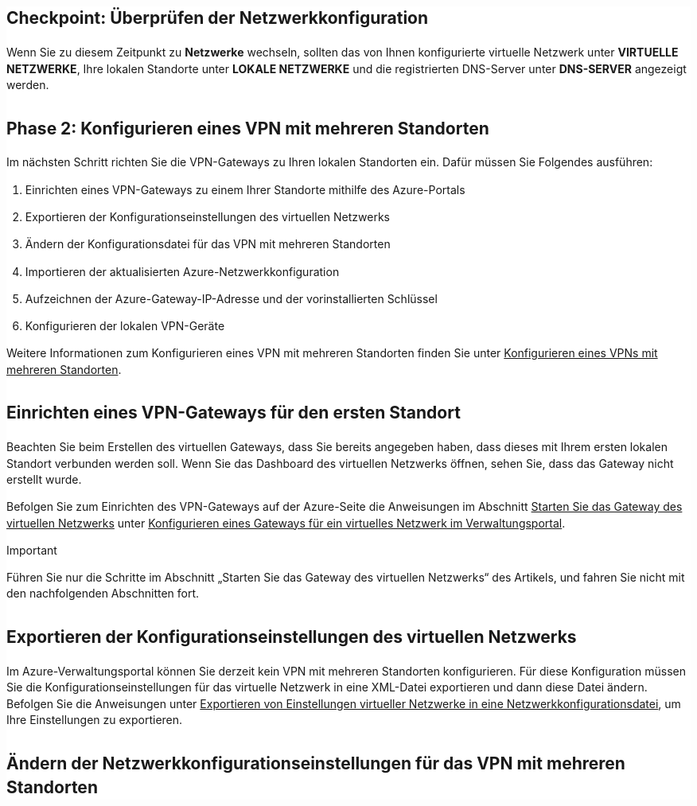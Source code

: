 ## Checkpoint: Überprüfen der Netzwerkkonfiguration

Wenn Sie zu diesem Zeitpunkt zu **Netzwerke** wechseln, sollten das von Ihnen konfigurierte virtuelle Netzwerk unter **VIRTUELLE NETZWERKE**, Ihre lokalen Standorte unter **LOKALE NETZWERKE** und die registrierten DNS-Server unter **DNS-SERVER** angezeigt werden.

## Phase 2: Konfigurieren eines VPN mit mehreren Standorten

Im nächsten Schritt richten Sie die VPN-Gateways zu Ihren lokalen Standorten ein. Dafür müssen Sie Folgendes ausführen:

1.  Einrichten eines VPN-Gateways zu einem Ihrer Standorte mithilfe des Azure-Portals

2.  Exportieren der Konfigurationseinstellungen des virtuellen Netzwerks

3.  Ändern der Konfigurationsdatei für das VPN mit mehreren Standorten

4.  Importieren der aktualisierten Azure-Netzwerkkonfiguration

5.  Aufzeichnen der Azure-Gateway-IP-Adresse und der vorinstallierten Schlüssel

6.  Konfigurieren der lokalen VPN-Geräte

Weitere Informationen zum Konfigurieren eines VPN mit mehreren Standorten finden Sie unter [Konfigurieren eines VPNs mit mehreren Standorten](http://go.microsoft.com/fwlink/?linkid=522621).

## Einrichten eines VPN-Gateways für den ersten Standort

Beachten Sie beim Erstellen des virtuellen Gateways, dass Sie bereits angegeben haben, dass dieses mit Ihrem ersten lokalen Standort verbunden werden soll. Wenn Sie das Dashboard des virtuellen Netzwerks öffnen, sehen Sie, dass das Gateway nicht erstellt wurde.

Befolgen Sie zum Einrichten des VPN-Gateways auf der Azure-Seite die Anweisungen im Abschnitt [Starten Sie das Gateway des virtuellen Netzwerks](http://msdn.microsoft.com/de-de/library/azure/jj156210.aspx#bkmk+_startgateway) unter [Konfigurieren eines Gateways für ein virtuelles Netzwerk im Verwaltungsportal](http://msdn.microsoft.com/de-de/library/azure/jj156210.aspx).


> [!IMPORTANT]
> Führen Sie nur die Schritte im Abschnitt „Starten Sie das Gateway des virtuellen Netzwerks“ des Artikels, und fahren Sie nicht mit den nachfolgenden Abschnitten fort.



## Exportieren der Konfigurationseinstellungen des virtuellen Netzwerks

Im Azure-Verwaltungsportal können Sie derzeit kein VPN mit mehreren Standorten konfigurieren. Für diese Konfiguration müssen Sie die Konfigurationseinstellungen für das virtuelle Netzwerk in eine XML-Datei exportieren und dann diese Datei ändern. Befolgen Sie die Anweisungen unter [Exportieren von Einstellungen virtueller Netzwerke in eine Netzwerkkonfigurationsdatei](http://msdn.microsoft.com/de-de/library/azure/dn133804.aspx), um Ihre Einstellungen zu exportieren.

## Ändern der Netzwerkkonfigurationseinstellungen für das VPN mit mehreren Standorten
